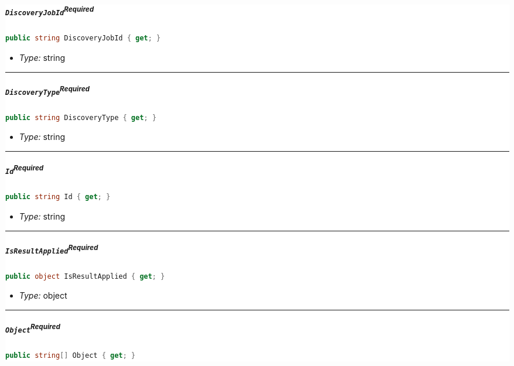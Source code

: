 ##### `DiscoveryJobId`<sup>Required</sup> <a name="DiscoveryJobId" id="rhizo-co-terraform-provider-oci.dataOciDataSafeDiscoveryJobsResults.DataOciDataSafeDiscoveryJobsResults.property.discoveryJobId"></a>

```csharp
public string DiscoveryJobId { get; }
```

- *Type:* string

---

##### `DiscoveryType`<sup>Required</sup> <a name="DiscoveryType" id="rhizo-co-terraform-provider-oci.dataOciDataSafeDiscoveryJobsResults.DataOciDataSafeDiscoveryJobsResults.property.discoveryType"></a>

```csharp
public string DiscoveryType { get; }
```

- *Type:* string

---

##### `Id`<sup>Required</sup> <a name="Id" id="rhizo-co-terraform-provider-oci.dataOciDataSafeDiscoveryJobsResults.DataOciDataSafeDiscoveryJobsResults.property.id"></a>

```csharp
public string Id { get; }
```

- *Type:* string

---

##### `IsResultApplied`<sup>Required</sup> <a name="IsResultApplied" id="rhizo-co-terraform-provider-oci.dataOciDataSafeDiscoveryJobsResults.DataOciDataSafeDiscoveryJobsResults.property.isResultApplied"></a>

```csharp
public object IsResultApplied { get; }
```

- *Type:* object

---

##### `Object`<sup>Required</sup> <a name="Object" id="rhizo-co-terraform-provider-oci.dataOciDataSafeDiscoveryJobsResults.DataOciDataSafeDiscoveryJobsResults.property.object"></a>

```csharp
public string[] Object { get; }
```
